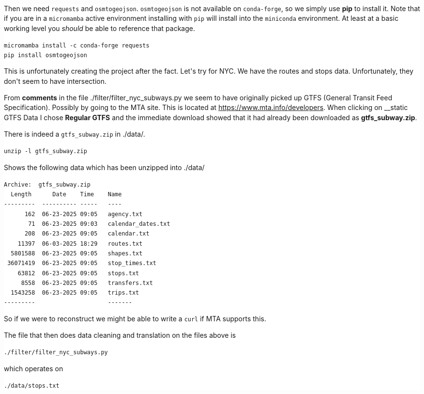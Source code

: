 Then we need `requests` and `osmtogeojson`.  `osmtogeojson` is not available on
`conda-forge`, so we simply use __pip__ to install it.  Note that if you are in
a `micromamba` active environment installing with `pip` will install into the
`miniconda` environment.  At least at a basic working level you _should_ be
able to reference that package.

```
micromamba install -c conda-forge requests
pip install osmtogeojson
```

This is unfortunately creating the project after the fact.  Let's try for NYC.
We have the routes and stops data.  Unfortunately, they don't seem to have
intersection.

From __comments__ in the file ./filter/filter_nyc_subways.py we seem to have
originally picked up GTFS (General Transit Feed Specification).  Possibly by
going to the MTA site.  This is located at https://www.mta.info/developers.
When clicking on __static GTFS Data I chose __Regular GTFS__ and the immediate
download showed that it had already been downloaded as __gtfs_subway.zip__.

There is indeed a `gtfs_subway.zip` in ./data/.

```
unzip -l gtfs_subway.zip
```

Shows the following data which has been unzipped into ./data/

```
Archive:  gtfs_subway.zip
  Length      Date    Time    Name
---------  ---------- -----   ----
      162  06-23-2025 09:05   agency.txt
       71  06-23-2025 09:03   calendar_dates.txt
      208  06-23-2025 09:05   calendar.txt
    11397  06-03-2025 18:29   routes.txt
  5801588  06-23-2025 09:05   shapes.txt
 36071419  06-23-2025 09:05   stop_times.txt
    63812  06-23-2025 09:05   stops.txt
     8558  06-23-2025 09:05   transfers.txt
  1543258  06-23-2025 09:05   trips.txt
---------                     -------
```

So if we were to reconstruct we might be able to write a `curl` if MTA supports this.

The file that then does data cleaning and translation on the files above is

```
./filter/filter_nyc_subways.py
```

which operates on 

```
./data/stops.txt
```

